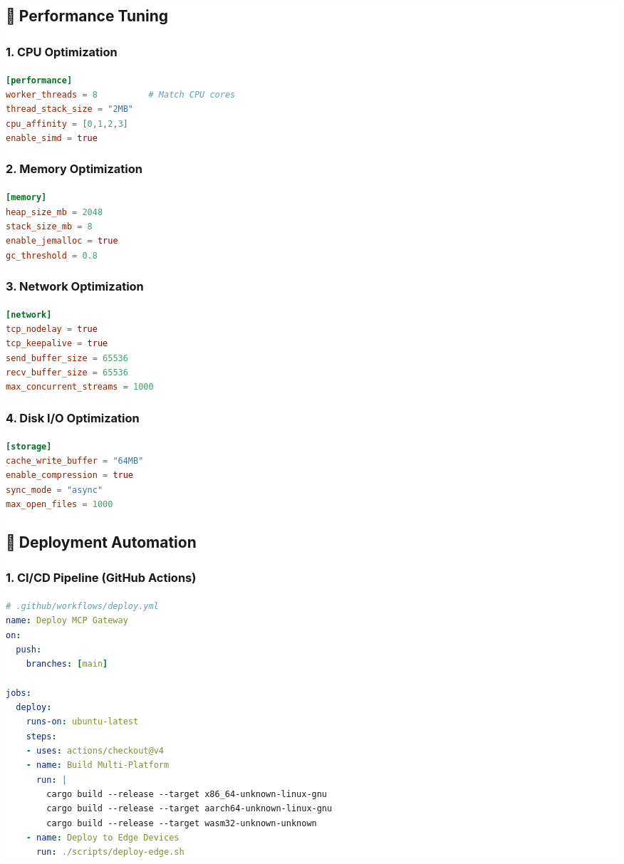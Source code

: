 ## 🔧 Performance Tuning

### 1. CPU Optimization
```toml
[performance]
worker_threads = 8          # Match CPU cores
thread_stack_size = "2MB"
cpu_affinity = [0,1,2,3]
enable_simd = true
```

### 2. Memory Optimization  
```toml
[memory]
heap_size_mb = 2048
stack_size_mb = 8
enable_jemalloc = true
gc_threshold = 0.8
```

### 3. Network Optimization
```toml
[network]
tcp_nodelay = true
tcp_keepalive = true
send_buffer_size = 65536
recv_buffer_size = 65536
max_concurrent_streams = 1000
```

### 4. Disk I/O Optimization
```toml
[storage]
cache_write_buffer = "64MB"
enable_compression = true
sync_mode = "async"
max_open_files = 1000
```

## 🚀 Deployment Automation

### 1. CI/CD Pipeline (GitHub Actions)
```yaml
# .github/workflows/deploy.yml
name: Deploy MCP Gateway
on:
  push:
    branches: [main]

jobs:
  deploy:
    runs-on: ubuntu-latest
    steps:
    - uses: actions/checkout@v4
    - name: Build Multi-Platform
      run: |
        cargo build --release --target x86_64-unknown-linux-gnu
        cargo build --release --target aarch64-unknown-linux-gnu
        cargo build --release --target wasm32-unknown-unknown
    - name: Deploy to Edge Devices
      run: ./scripts/deploy-edge.sh
```
